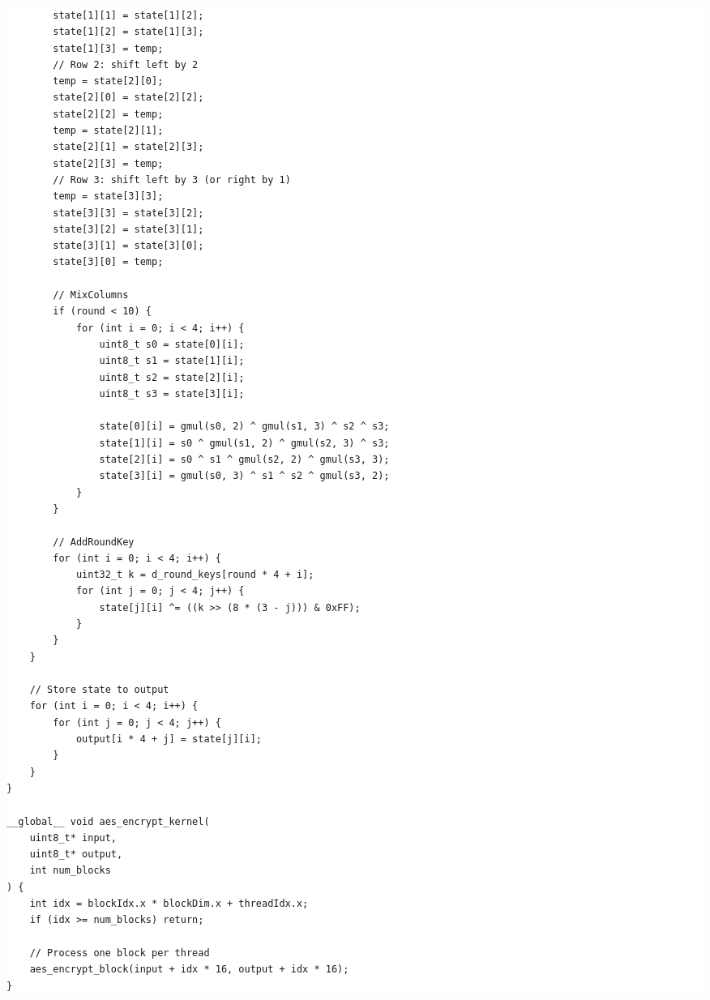 ```cuda
        state[1][1] = state[1][2];
        state[1][2] = state[1][3];
        state[1][3] = temp;
        // Row 2: shift left by 2
        temp = state[2][0];
        state[2][0] = state[2][2];
        state[2][2] = temp;
        temp = state[2][1];
        state[2][1] = state[2][3];
        state[2][3] = temp;
        // Row 3: shift left by 3 (or right by 1)
        temp = state[3][3];
        state[3][3] = state[3][2];
        state[3][2] = state[3][1];
        state[3][1] = state[3][0];
        state[3][0] = temp;
        
        // MixColumns
        if (round < 10) {
            for (int i = 0; i < 4; i++) {
                uint8_t s0 = state[0][i];
                uint8_t s1 = state[1][i];
                uint8_t s2 = state[2][i];
                uint8_t s3 = state[3][i];
                
                state[0][i] = gmul(s0, 2) ^ gmul(s1, 3) ^ s2 ^ s3;
                state[1][i] = s0 ^ gmul(s1, 2) ^ gmul(s2, 3) ^ s3;
                state[2][i] = s0 ^ s1 ^ gmul(s2, 2) ^ gmul(s3, 3);
                state[3][i] = gmul(s0, 3) ^ s1 ^ s2 ^ gmul(s3, 2);
            }
        }
        
        // AddRoundKey
        for (int i = 0; i < 4; i++) {
            uint32_t k = d_round_keys[round * 4 + i];
            for (int j = 0; j < 4; j++) {
                state[j][i] ^= ((k >> (8 * (3 - j))) & 0xFF);
            }
        }
    }
    
    // Store state to output
    for (int i = 0; i < 4; i++) {
        for (int j = 0; j < 4; j++) {
            output[i * 4 + j] = state[j][i];
        }
    }
}

__global__ void aes_encrypt_kernel(
    uint8_t* input,
    uint8_t* output,
    int num_blocks
) {
    int idx = blockIdx.x * blockDim.x + threadIdx.x;
    if (idx >= num_blocks) return;
    
    // Process one block per thread
    aes_encrypt_block(input + idx * 16, output + idx * 16);
}
```
